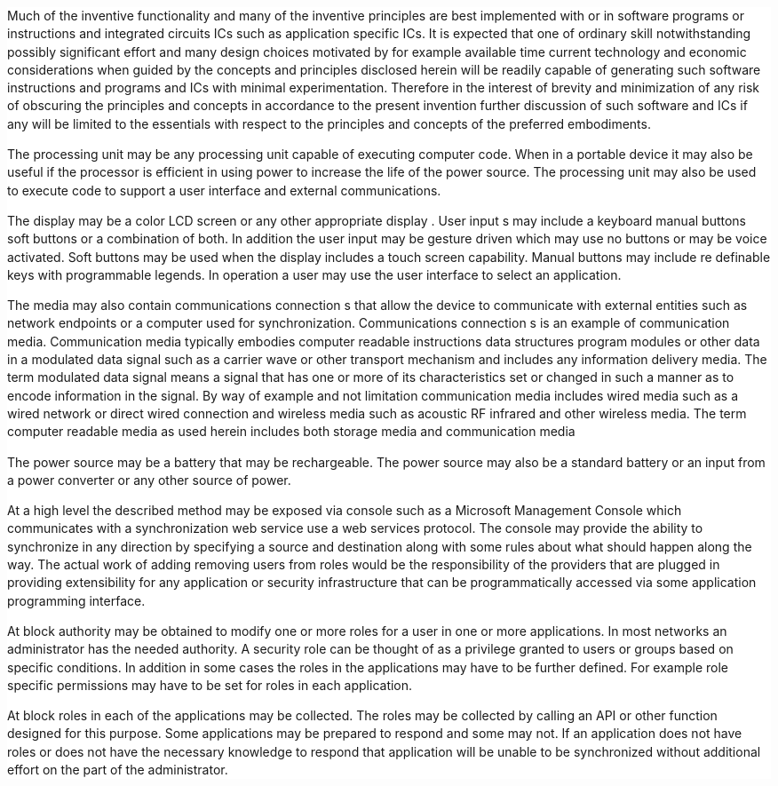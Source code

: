 Much of the inventive functionality and many of the inventive principles are best implemented with or in software programs or instructions and integrated circuits ICs such as application specific ICs. It is expected that one of ordinary skill notwithstanding possibly significant effort and many design choices motivated by for example available time current technology and economic considerations when guided by the concepts and principles disclosed herein will be readily capable of generating such software instructions and programs and ICs with minimal experimentation. Therefore in the interest of brevity and minimization of any risk of obscuring the principles and concepts in accordance to the present invention further discussion of such software and ICs if any will be limited to the essentials with respect to the principles and concepts of the preferred embodiments.

The processing unit may be any processing unit capable of executing computer code. When in a portable device it may also be useful if the processor is efficient in using power to increase the life of the power source. The processing unit may also be used to execute code to support a user interface and external communications.

The display may be a color LCD screen or any other appropriate display . User input s may include a keyboard manual buttons soft buttons or a combination of both. In addition the user input may be gesture driven which may use no buttons or may be voice activated. Soft buttons may be used when the display includes a touch screen capability. Manual buttons may include re definable keys with programmable legends. In operation a user may use the user interface to select an application.

The media may also contain communications connection s that allow the device to communicate with external entities such as network endpoints or a computer used for synchronization. Communications connection s is an example of communication media. Communication media typically embodies computer readable instructions data structures program modules or other data in a modulated data signal such as a carrier wave or other transport mechanism and includes any information delivery media. The term modulated data signal means a signal that has one or more of its characteristics set or changed in such a manner as to encode information in the signal. By way of example and not limitation communication media includes wired media such as a wired network or direct wired connection and wireless media such as acoustic RF infrared and other wireless media. The term computer readable media as used herein includes both storage media and communication media

The power source may be a battery that may be rechargeable. The power source may also be a standard battery or an input from a power converter or any other source of power.

At a high level the described method may be exposed via console such as a Microsoft Management Console which communicates with a synchronization web service use a web services protocol. The console may provide the ability to synchronize in any direction by specifying a source and destination along with some rules about what should happen along the way. The actual work of adding removing users from roles would be the responsibility of the providers that are plugged in providing extensibility for any application or security infrastructure that can be programmatically accessed via some application programming interface.

At block authority may be obtained to modify one or more roles for a user in one or more applications. In most networks an administrator has the needed authority. A security role can be thought of as a privilege granted to users or groups based on specific conditions. In addition in some cases the roles in the applications may have to be further defined. For example role specific permissions may have to be set for roles in each application.

At block roles in each of the applications may be collected. The roles may be collected by calling an API or other function designed for this purpose. Some applications may be prepared to respond and some may not. If an application does not have roles or does not have the necessary knowledge to respond that application will be unable to be synchronized without additional effort on the part of the administrator.
